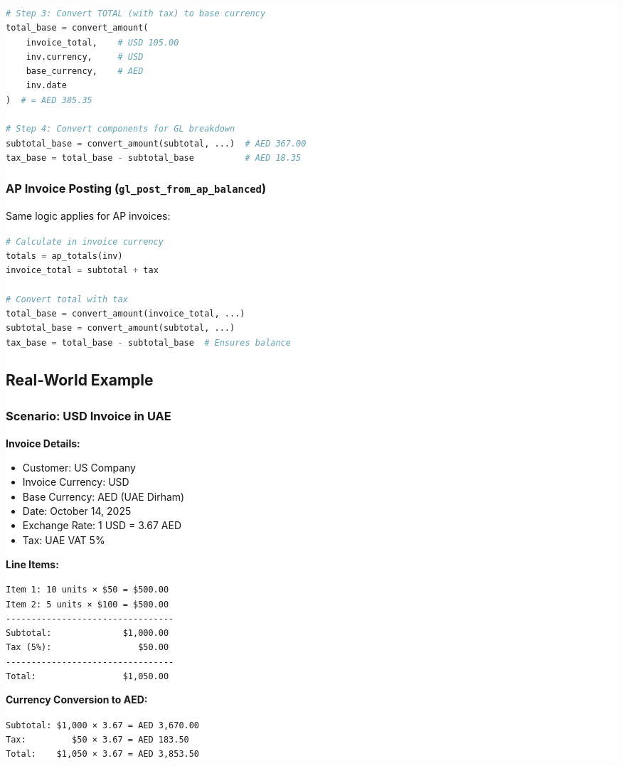 ```python
# Step 3: Convert TOTAL (with tax) to base currency
total_base = convert_amount(
    invoice_total,    # USD 105.00
    inv.currency,     # USD
    base_currency,    # AED
    inv.date
)  # = AED 385.35

# Step 4: Convert components for GL breakdown
subtotal_base = convert_amount(subtotal, ...)  # AED 367.00
tax_base = total_base - subtotal_base          # AED 18.35
```

### AP Invoice Posting (`gl_post_from_ap_balanced`)

Same logic applies for AP invoices:
```python
# Calculate in invoice currency
totals = ap_totals(inv)
invoice_total = subtotal + tax

# Convert total with tax
total_base = convert_amount(invoice_total, ...)
subtotal_base = convert_amount(subtotal, ...)
tax_base = total_base - subtotal_base  # Ensures balance
```

## Real-World Example

### Scenario: USD Invoice in UAE

**Invoice Details:**
- Customer: US Company
- Invoice Currency: USD
- Base Currency: AED (UAE Dirham)
- Date: October 14, 2025
- Exchange Rate: 1 USD = 3.67 AED
- Tax: UAE VAT 5%

**Line Items:**
```
Item 1: 10 units × $50 = $500.00
Item 2: 5 units × $100 = $500.00
---------------------------------
Subtotal:              $1,000.00
Tax (5%):                 $50.00
---------------------------------
Total:                 $1,050.00
```

**Currency Conversion to AED:**
```
Subtotal: $1,000 × 3.67 = AED 3,670.00
Tax:         $50 × 3.67 = AED 183.50
Total:    $1,050 × 3.67 = AED 3,853.50
```
